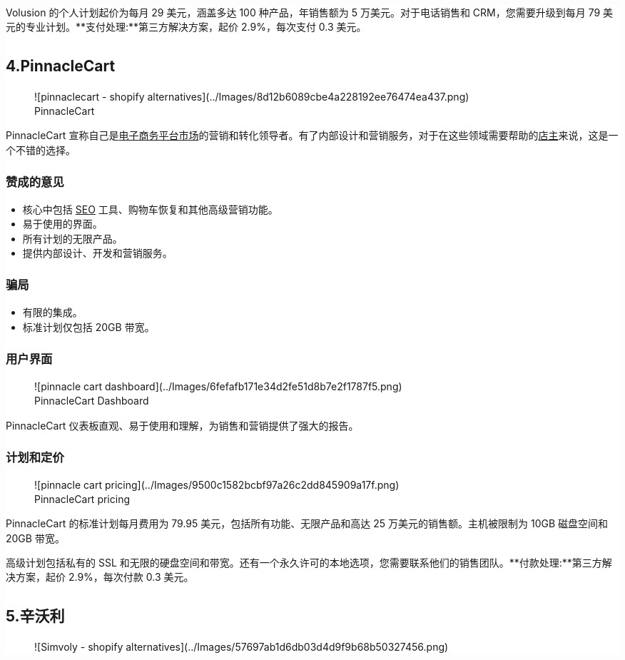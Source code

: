Volusion 的个人计划起价为每月 29 美元，涵盖多达 100 种产品，年销售额为 5 万美元。对于电话销售和 CRM，您需要升级到每月 79 美元的专业计划。**支付处理:**第三方解决方案，起价 2.9%，每次支付 0.3 美元。

## 4.PinnacleCart

<figure style="width: 1200px" class="wp-caption alignnone">![pinnaclecart - shopify alternatives](../Images/8d12b6089cbe4a228192ee76474ea437.png)

<figcaption class="wp-caption-text">PinnacleCart</figcaption>

</figure>

PinnacleCart 宣称自己是[电子商务平台市场](https://kinsta.com/blog/ecommerce-platforms/)的营销和转化领导者。有了内部设计和营销服务，对于在这些领域需要帮助的[店主](https://kinsta.com/blog/woocommerce-plugins/)来说，这是一个不错的选择。

### 赞成的意见

*   核心中包括 [SEO](https://kinsta.com/blog/wordpress-seo/) 工具、购物车恢复和其他高级营销功能。
*   易于使用的界面。
*   所有计划的无限产品。
*   提供内部设计、开发和营销服务。

### 骗局

*   有限的集成。
*   标准计划仅包括 20GB 带宽。

### 用户界面

<figure style="width: 1200px" class="wp-caption alignnone">![pinnacle cart dashboard](../Images/6fefafb171e34d2fe51d8b7e2f1787f5.png)

<figcaption class="wp-caption-text">PinnacleCart Dashboard</figcaption>

</figure>

PinnacleCart 仪表板直观、易于使用和理解，为销售和营销提供了强大的报告。

### 计划和定价

<figure style="width: 1200px" class="wp-caption alignnone">![pinnacle cart pricing](../Images/9500c1582bcbf97a26c2dd845909a17f.png)

<figcaption class="wp-caption-text">PinnacleCart pricing</figcaption>

</figure>

PinnacleCart 的标准计划每月费用为 79.95 美元，包括所有功能、无限产品和高达 25 万美元的销售额。主机被限制为 10GB 磁盘空间和 20GB 带宽。

高级计划包括私有的 SSL 和无限的硬盘空间和带宽。还有一个永久许可的本地选项，您需要联系他们的销售团队。**付款处理:**第三方解决方案，起价 2.9%，每次付款 0.3 美元。

## 5.辛沃利

<figure id="attachment_78830" aria-describedby="caption-attachment-78830" style="width: 1867px" class="wp-caption alignnone">![Simvoly - shopify alternatives](../Images/57697ab1d6db03d4d9f9b68b50327456.png)
